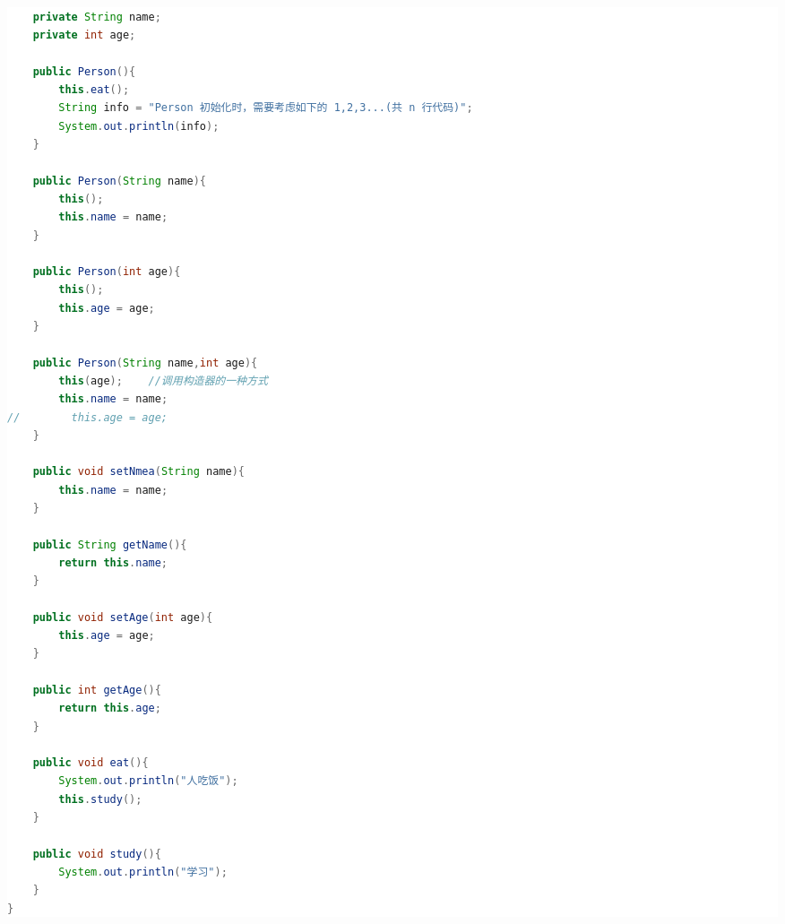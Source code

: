 ```java
    private String name;
    private int age;

    public Person(){
        this.eat();
        String info = "Person 初始化时，需要考虑如下的 1,2,3...(共 n 行代码)";
        System.out.println(info);
    }

    public Person(String name){
        this();
        this.name = name;
    }

    public Person(int age){
        this();
        this.age = age;
    }

    public Person(String name,int age){
        this(age);    //调用构造器的一种方式
        this.name = name;
//        this.age = age;
    }

    public void setNmea(String name){
        this.name = name;
    }

    public String getName(){
        return this.name;
    }

    public void setAge(int age){
        this.age = age;
    }

    public int getAge(){
        return this.age;
    }

    public void eat(){
        System.out.println("人吃饭");
        this.study();
    }

    public void study(){
        System.out.println("学习");
    }
}
```
